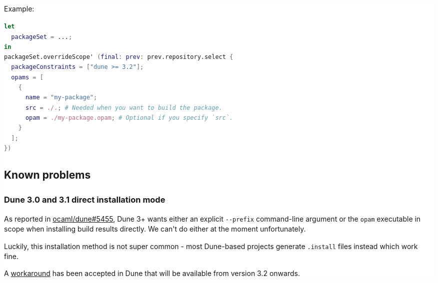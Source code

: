 Example:

```nix
let
  packageSet = ...;
in
packageSet.overrideScope' (final: prev: prev.repository.select {
  packageConstraints = ["dune >= 3.2"];
  opams = [
    { 
      name = "my-package";
      src = ./.; # Needed when you want to build the package. 
      opam = ./my-package.opam; # Optional if you specify `src`.
    }
  ];
})
```

## Known problems

### Dune 3.0 and 3.1 direct installation mode

As reported in [ocaml/dune#5455][dune-install-issue], Dune 3+ wants either an explicit `--prefix` command-line argument or the `opam` executable in scope when installing build results directly. We can't do either at the moment unfortunately.

Luckily, this installation method is not super common - most Dune-based projects generate `.install` files instead which work fine.

A [workaround][dune-install-fix] has been accepted in Dune that will be available from version 3.2 onwards.

[opam-repository]: https://github.com/ocaml/opam-repository
[dune-install-issue]: https://github.com/ocaml/dune/issues/5455
[dune-install-fix]: https://github.com/ocaml/dune/pull/5589
